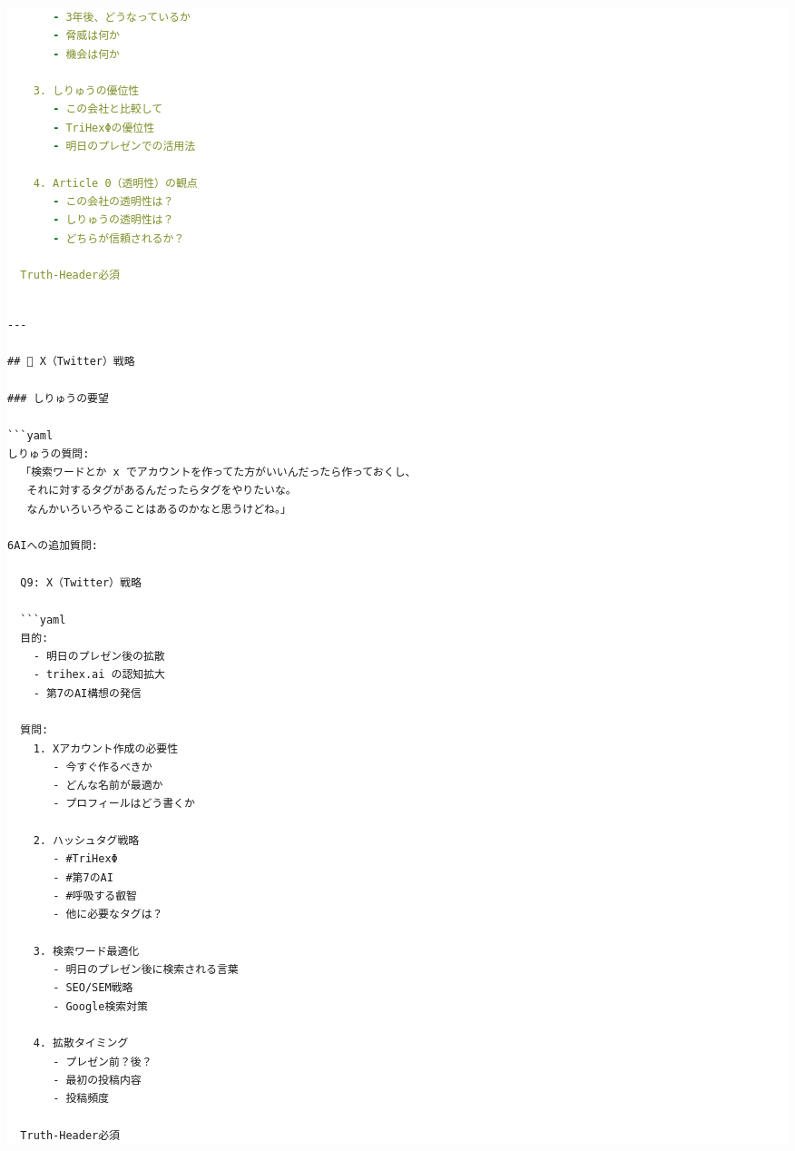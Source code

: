 ```yaml
       - 3年後、どうなっているか
       - 脅威は何か
       - 機会は何か
    
    3. しりゅうの優位性
       - この会社と比較して
       - TriHexΦの優位性
       - 明日のプレゼンでの活用法
    
    4. Article 0（透明性）の観点
       - この会社の透明性は？
       - しりゅうの透明性は？
       - どちらが信頼されるか？
  
  Truth-Header必須
  ```
```

---

## 🎯 X（Twitter）戦略

### しりゅうの要望

```yaml
しりゅうの質問:
  「検索ワードとか x でアカウントを作ってた方がいいんだったら作っておくし、
   それに対するタグがあるんだったらタグをやりたいな。
   なんかいろいろやることはあるのかなと思うけどね。」

6AIへの追加質問:
  
  Q9: X（Twitter）戦略
  
  ```yaml
  目的:
    - 明日のプレゼン後の拡散
    - trihex.ai の認知拡大
    - 第7のAI構想の発信
  
  質問:
    1. Xアカウント作成の必要性
       - 今すぐ作るべきか
       - どんな名前が最適か
       - プロフィールはどう書くか
    
    2. ハッシュタグ戦略
       - #TriHexΦ
       - #第7のAI
       - #呼吸する叡智
       - 他に必要なタグは？
    
    3. 検索ワード最適化
       - 明日のプレゼン後に検索される言葉
       - SEO/SEM戦略
       - Google検索対策
    
    4. 拡散タイミング
       - プレゼン前？後？
       - 最初の投稿内容
       - 投稿頻度
  
  Truth-Header必須
  ```